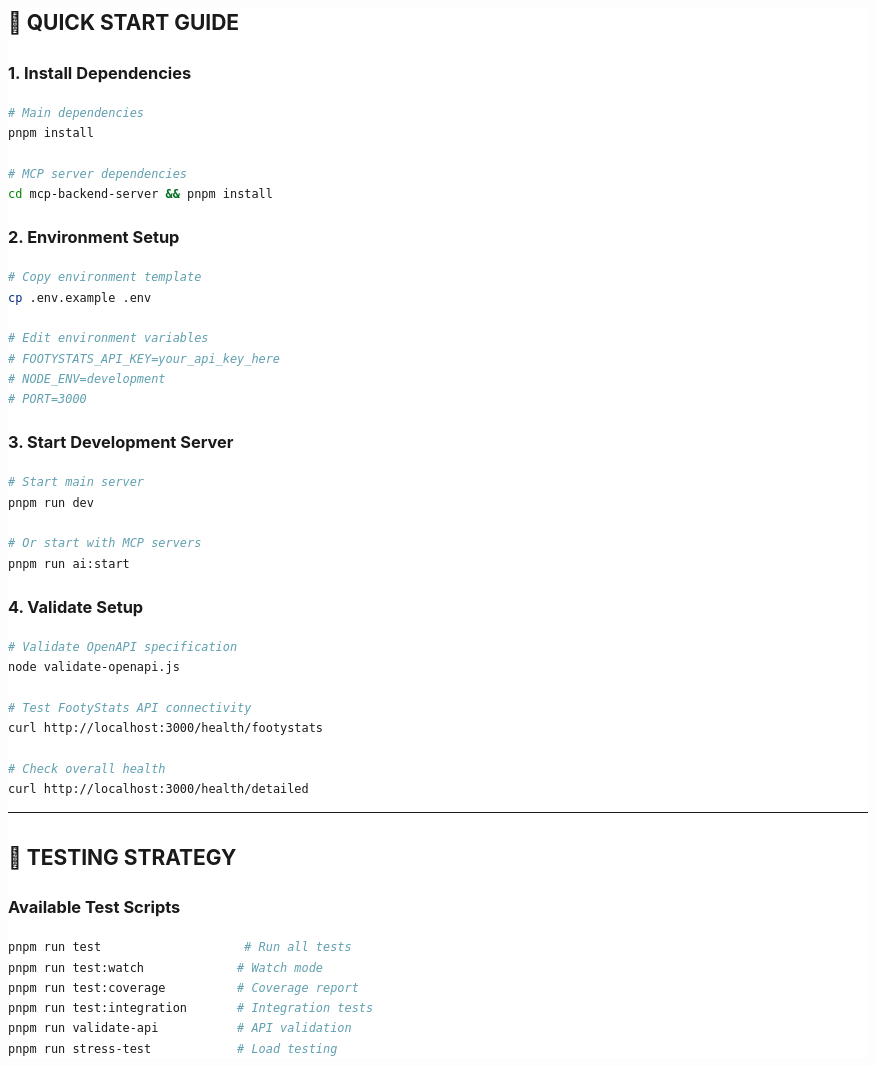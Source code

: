 
## 🚀 **QUICK START GUIDE**

### 1. **Install Dependencies**
```bash
# Main dependencies
pnpm install

# MCP server dependencies
cd mcp-backend-server && pnpm install
```

### 2. **Environment Setup**
```bash
# Copy environment template
cp .env.example .env

# Edit environment variables
# FOOTYSTATS_API_KEY=your_api_key_here
# NODE_ENV=development
# PORT=3000
```

### 3. **Start Development Server**
```bash
# Start main server
pnpm run dev

# Or start with MCP servers
pnpm run ai:start
```

### 4. **Validate Setup**
```bash
# Validate OpenAPI specification
node validate-openapi.js

# Test FootyStats API connectivity
curl http://localhost:3000/health/footystats

# Check overall health
curl http://localhost:3000/health/detailed
```

---

## 🧪 **TESTING STRATEGY**

### Available Test Scripts
```bash
pnpm run test                    # Run all tests
pnpm run test:watch             # Watch mode
pnpm run test:coverage          # Coverage report
pnpm run test:integration       # Integration tests
pnpm run validate-api           # API validation
pnpm run stress-test            # Load testing
```
